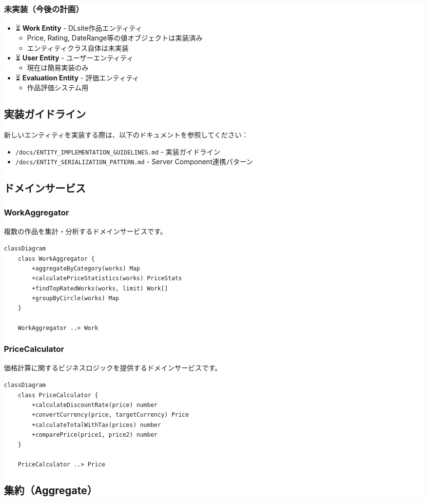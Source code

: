 ### 未実装（今後の計画）
- ⏳ **Work Entity** - DLsite作品エンティティ
  - Price, Rating, DateRange等の値オブジェクトは実装済み
  - エンティティクラス自体は未実装
- ⏳ **User Entity** - ユーザーエンティティ
  - 現在は簡易実装のみ
- ⏳ **Evaluation Entity** - 評価エンティティ
  - 作品評価システム用

## 実装ガイドライン

新しいエンティティを実装する際は、以下のドキュメントを参照してください：
- `/docs/ENTITY_IMPLEMENTATION_GUIDELINES.md` - 実装ガイドライン
- `/docs/ENTITY_SERIALIZATION_PATTERN.md` - Server Component連携パターン

## ドメインサービス

### WorkAggregator

複数の作品を集計・分析するドメインサービスです。

```mermaid
classDiagram
    class WorkAggregator {
        +aggregateByCategory(works) Map
        +calculatePriceStatistics(works) PriceStats
        +findTopRatedWorks(works, limit) Work[]
        +groupByCircle(works) Map
    }
    
    WorkAggregator ..> Work
```

### PriceCalculator

価格計算に関するビジネスロジックを提供するドメインサービスです。

```mermaid
classDiagram
    class PriceCalculator {
        +calculateDiscountRate(price) number
        +convertCurrency(price, targetCurrency) Price
        +calculateTotalWithTax(prices) number
        +comparePrice(price1, price2) number
    }
    
    PriceCalculator ..> Price
```

## 集約（Aggregate）
